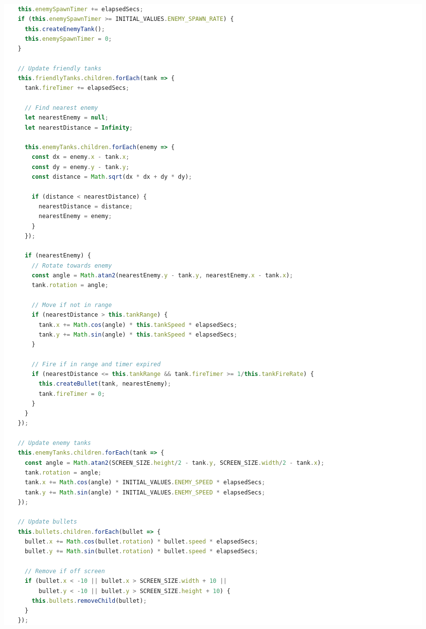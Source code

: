 ```js src/game/gameLogic.js
    this.enemySpawnTimer += elapsedSecs;
    if (this.enemySpawnTimer >= INITIAL_VALUES.ENEMY_SPAWN_RATE) {
      this.createEnemyTank();
      this.enemySpawnTimer = 0;
    }

    // Update friendly tanks
    this.friendlyTanks.children.forEach(tank => {
      tank.fireTimer += elapsedSecs;
      
      // Find nearest enemy
      let nearestEnemy = null;
      let nearestDistance = Infinity;
      
      this.enemyTanks.children.forEach(enemy => {
        const dx = enemy.x - tank.x;
        const dy = enemy.y - tank.y;
        const distance = Math.sqrt(dx * dx + dy * dy);
        
        if (distance < nearestDistance) {
          nearestDistance = distance;
          nearestEnemy = enemy;
        }
      });

      if (nearestEnemy) {
        // Rotate towards enemy
        const angle = Math.atan2(nearestEnemy.y - tank.y, nearestEnemy.x - tank.x);
        tank.rotation = angle;
        
        // Move if not in range
        if (nearestDistance > this.tankRange) {
          tank.x += Math.cos(angle) * this.tankSpeed * elapsedSecs;
          tank.y += Math.sin(angle) * this.tankSpeed * elapsedSecs;
        }
        
        // Fire if in range and timer expired
        if (nearestDistance <= this.tankRange && tank.fireTimer >= 1/this.tankFireRate) {
          this.createBullet(tank, nearestEnemy);
          tank.fireTimer = 0;
        }
      }
    });

    // Update enemy tanks
    this.enemyTanks.children.forEach(tank => {
      const angle = Math.atan2(SCREEN_SIZE.height/2 - tank.y, SCREEN_SIZE.width/2 - tank.x);
      tank.rotation = angle;
      tank.x += Math.cos(angle) * INITIAL_VALUES.ENEMY_SPEED * elapsedSecs;
      tank.y += Math.sin(angle) * INITIAL_VALUES.ENEMY_SPEED * elapsedSecs;
    });

    // Update bullets
    this.bullets.children.forEach(bullet => {
      bullet.x += Math.cos(bullet.rotation) * bullet.speed * elapsedSecs;
      bullet.y += Math.sin(bullet.rotation) * bullet.speed * elapsedSecs;
      
      // Remove if off screen
      if (bullet.x < -10 || bullet.x > SCREEN_SIZE.width + 10 ||
          bullet.y < -10 || bullet.y > SCREEN_SIZE.height + 10) {
        this.bullets.removeChild(bullet);
      }
    });
```